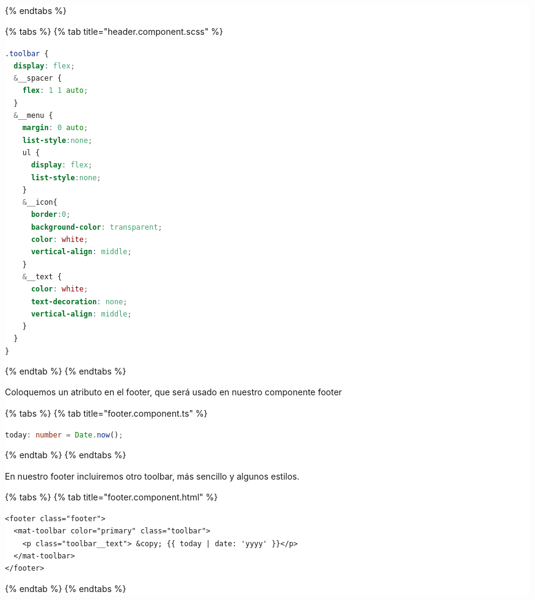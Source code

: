 {% endtabs %}

{% tabs %}
{% tab title="header.component.scss" %}
```css
.toolbar {
  display: flex;
  &__spacer {
    flex: 1 1 auto;
  }
  &__menu {
    margin: 0 auto;
    list-style:none;
    ul {
      display: flex;
      list-style:none;
    }
    &__icon{
      border:0;
      background-color: transparent;
      color: white;
      vertical-align: middle;
    }
    &__text {
      color: white;
      text-decoration: none;
      vertical-align: middle;
    }
  }
}

```
{% endtab %}
{% endtabs %}

Coloquemos un atributo en el footer, que será usado en nuestro componente footer

{% tabs %}
{% tab title="footer.component.ts" %}
```typescript
today: number = Date.now();
```
{% endtab %}
{% endtabs %}

En nuestro footer incluiremos otro toolbar, más sencillo y algunos estilos.

{% tabs %}
{% tab title="footer.component.html" %}
```markup
<footer class="footer">
  <mat-toolbar color="primary" class="toolbar">
    <p class="toolbar__text"> &copy; {{ today | date: 'yyyy' }}</p>
  </mat-toolbar>
</footer>
```
{% endtab %}
{% endtabs %}
